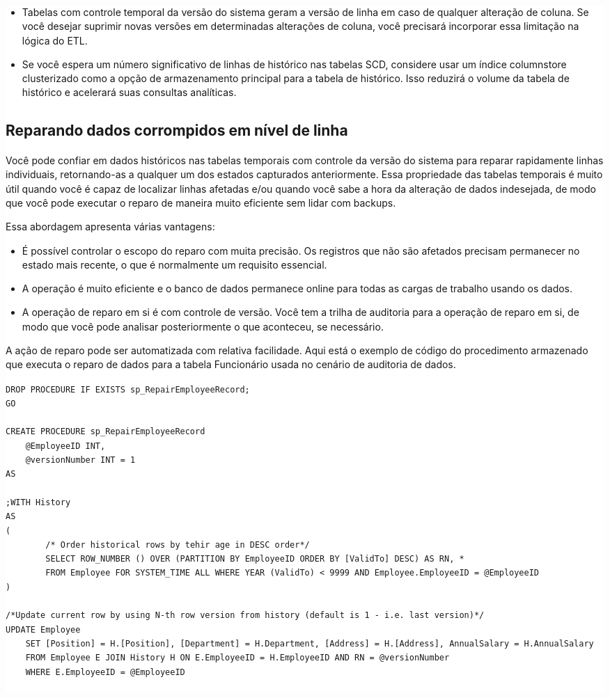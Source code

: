 -   Tabelas com controle temporal da versão do sistema geram a versão de linha em caso de qualquer alteração de coluna. Se você desejar suprimir novas versões em determinadas alterações de coluna, você precisará incorporar essa limitação na lógica do ETL.  
  
-   Se você espera um número significativo de linhas de histórico nas tabelas SCD, considere usar um índice columnstore clusterizado como a opção de armazenamento principal para a tabela de histórico. Isso reduzirá o volume da tabela de histórico e acelerará suas consultas analíticas.  
  
## <a name="repairing-row-level-data-corruption"></a>Reparando dados corrompidos em nível de linha  
 Você pode confiar em dados históricos nas tabelas temporais com controle da versão do sistema para reparar rapidamente linhas individuais, retornando-as a qualquer um dos estados capturados anteriormente. Essa propriedade das tabelas temporais é muito útil quando você é capaz de localizar linhas afetadas e/ou quando você sabe a hora da alteração de dados indesejada, de modo que você pode executar o reparo de maneira muito eficiente sem lidar com backups.  
  
 Essa abordagem apresenta várias vantagens:  
  
-   É possível controlar o escopo do reparo com muita precisão. Os registros que não são afetados precisam permanecer no estado mais recente, o que é normalmente um requisito essencial.  
  
-   A operação é muito eficiente e o banco de dados permanece online para todas as cargas de trabalho usando os dados.  
  
-   A operação de reparo em si é com controle de versão. Você tem a trilha de auditoria para a operação de reparo em si, de modo que você pode analisar posteriormente o que aconteceu, se necessário.  
  
 A ação de reparo pode ser automatizada com relativa facilidade. Aqui está o exemplo de código do procedimento armazenado que executa o reparo de dados para a tabela Funcionário usada no cenário de auditoria de dados.  
  
```  
DROP PROCEDURE IF EXISTS sp_RepairEmployeeRecord;  
GO  
  
CREATE PROCEDURE sp_RepairEmployeeRecord   
    @EmployeeID INT,  
    @versionNumber INT = 1  
AS  
  
;WITH History  
AS  
(  
        /* Order historical rows by tehir age in DESC order*/  
        SELECT ROW_NUMBER () OVER (PARTITION BY EmployeeID ORDER BY [ValidTo] DESC) AS RN, *  
        FROM Employee FOR SYSTEM_TIME ALL WHERE YEAR (ValidTo) < 9999 AND Employee.EmployeeID = @EmployeeID  
)  
  
/*Update current row by using N-th row version from history (default is 1 - i.e. last version)*/  
UPDATE Employee   
    SET [Position] = H.[Position], [Department] = H.Department, [Address] = H.[Address], AnnualSalary = H.AnnualSalary  
    FROM Employee E JOIN History H ON E.EmployeeID = H.EmployeeID AND RN = @versionNumber  
    WHERE E.EmployeeID = @EmployeeID  
  
```  
  